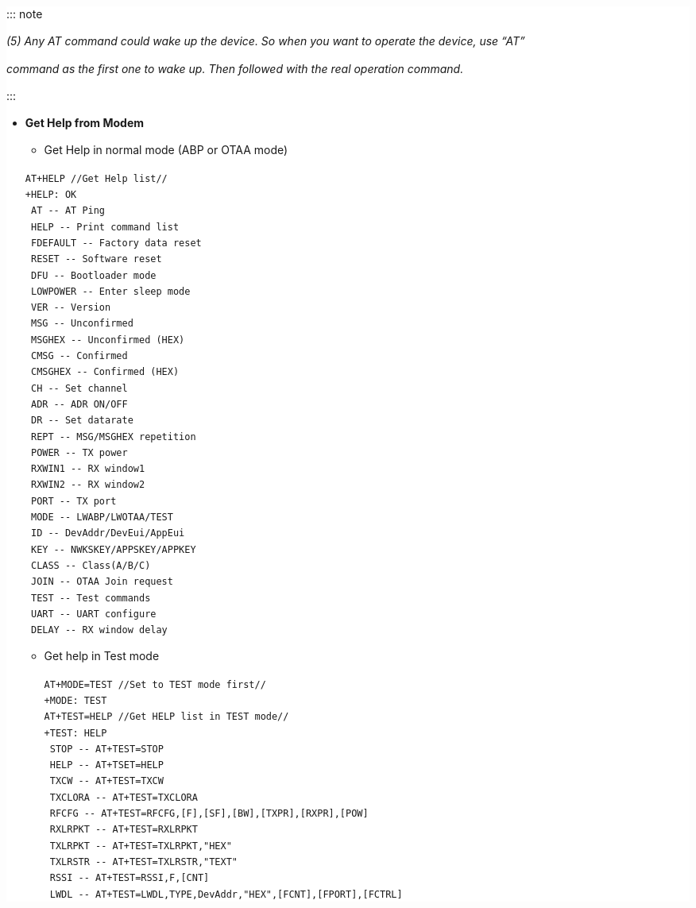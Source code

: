   ::: note

  *(5) Any AT command could wake up the device. So when you want to operate the device, use “AT”*

  *command as the first one to wake up. Then followed with the real operation command.*

  :::

- **Get Help from Modem**

  -  Get Help in normal mode (ABP or OTAA mode)

    ```
    AT+HELP //Get Help list//
    +HELP: OK
     AT -- AT Ping
     HELP -- Print command list
     FDEFAULT -- Factory data reset
     RESET -- Software reset
     DFU -- Bootloader mode
     LOWPOWER -- Enter sleep mode
     VER -- Version
     MSG -- Unconfirmed
     MSGHEX -- Unconfirmed (HEX)
     CMSG -- Confirmed
     CMSGHEX -- Confirmed (HEX)
     CH -- Set channel
     ADR -- ADR ON/OFF
     DR -- Set datarate
     REPT -- MSG/MSGHEX repetition
     POWER -- TX power
     RXWIN1 -- RX window1
     RXWIN2 -- RX window2
     PORT -- TX port
     MODE -- LWABP/LWOTAA/TEST
     ID -- DevAddr/DevEui/AppEui
     KEY -- NWKSKEY/APPSKEY/APPKEY
     CLASS -- Class(A/B/C)
     JOIN -- OTAA Join request
     TEST -- Test commands
     UART -- UART configure
     DELAY -- RX window delay
    ```

  - Get help in Test mode

    ```
    AT+MODE=TEST //Set to TEST mode first//
    +MODE: TEST
    AT+TEST=HELP //Get HELP list in TEST mode//
    +TEST: HELP
     STOP -- AT+TEST=STOP
     HELP -- AT+TSET=HELP
     TXCW -- AT+TEST=TXCW
     TXCLORA -- AT+TEST=TXCLORA
     RFCFG -- AT+TEST=RFCFG,[F],[SF],[BW],[TXPR],[RXPR],[POW]
     RXLRPKT -- AT+TEST=RXLRPKT
     TXLRPKT -- AT+TEST=TXLRPKT,"HEX"
     TXLRSTR -- AT+TEST=TXLRSTR,"TEXT"
     RSSI -- AT+TEST=RSSI,F,[CNT]
     LWDL -- AT+TEST=LWDL,TYPE,DevAddr,"HEX",[FCNT],[FPORT],[FCTRL]
    ```
